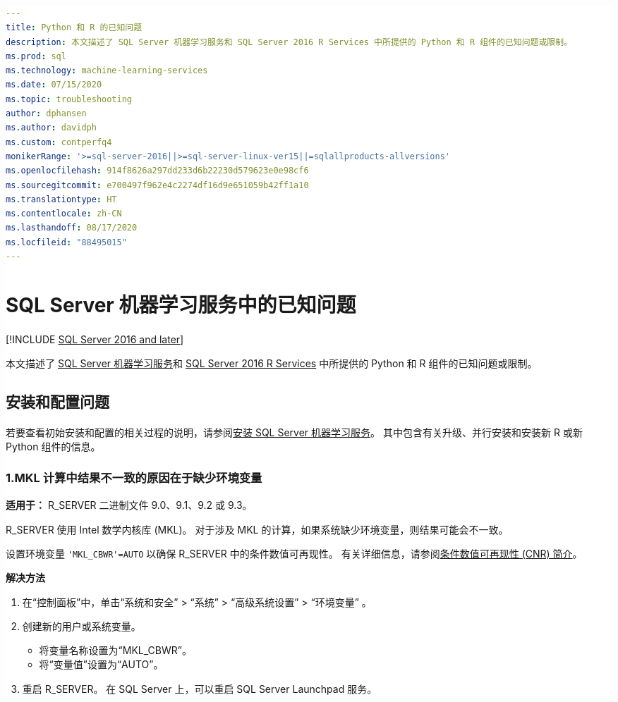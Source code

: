 ```yaml
---
title: Python 和 R 的已知问题
description: 本文描述了 SQL Server 机器学习服务和 SQL Server 2016 R Services 中所提供的 Python 和 R 组件的已知问题或限制。
ms.prod: sql
ms.technology: machine-learning-services
ms.date: 07/15/2020
ms.topic: troubleshooting
author: dphansen
ms.author: davidph
ms.custom: contperfq4
monikerRange: '>=sql-server-2016||>=sql-server-linux-ver15||=sqlallproducts-allversions'
ms.openlocfilehash: 914f8626a297dd233d6b22230d579623e0e98cf6
ms.sourcegitcommit: e700497f962e4c2274df16d9e651059b42ff1a10
ms.translationtype: HT
ms.contentlocale: zh-CN
ms.lasthandoff: 08/17/2020
ms.locfileid: "88495015"
---
```

# <a name="known-issues-in-sql-server-machine-learning-services"></a>SQL Server 机器学习服务中的已知问题
[!INCLUDE [SQL Server 2016 and later](../../includes/applies-to-version/sqlserver2016.md)]

本文描述了 [SQL Server 机器学习服务](../sql-server-machine-learning-services.md)和 [SQL Server 2016 R Services](../r/sql-server-r-services.md) 中所提供的 Python 和 R 组件的已知问题或限制。

## <a name="setup-and-configuration-issues"></a>安装和配置问题

若要查看初始安装和配置的相关过程的说明，请参阅[安装 SQL Server 机器学习服务](../install/sql-machine-learning-services-windows-install.md)。 其中包含有关升级、并行安装和安装新 R 或新 Python 组件的信息。

### <a name="1-inconsistent-results-in-mkl-computations-due-to-missing-environment-variable"></a>1.MKL 计算中结果不一致的原因在于缺少环境变量

**适用于：** R_SERVER 二进制文件 9.0、9.1、9.2 或 9.3。

R_SERVER 使用 Intel 数学内核库 (MKL)。 对于涉及 MKL 的计算，如果系统缺少环境变量，则结果可能会不一致。 

设置环境变量 `'MKL_CBWR'=AUTO` 以确保 R_SERVER 中的条件数值可再现性。 有关详细信息，请参阅[条件数值可再现性 (CNR) 简介](https://software.intel.com/articles/introduction-to-the-conditional-numerical-reproducibility-cnr)。

**解决方法**

1. 在“控制面板”中，单击“系统和安全” > “系统” > “高级系统设置” > “环境变量”     。

2. 创建新的用户或系统变量。 

   + 将变量名称设置为“MKL_CBWR”。
   + 将“变量值”设置为“AUTO”。

3. 重启 R_SERVER。 在 SQL Server 上，可以重启 SQL Server Launchpad 服务。
